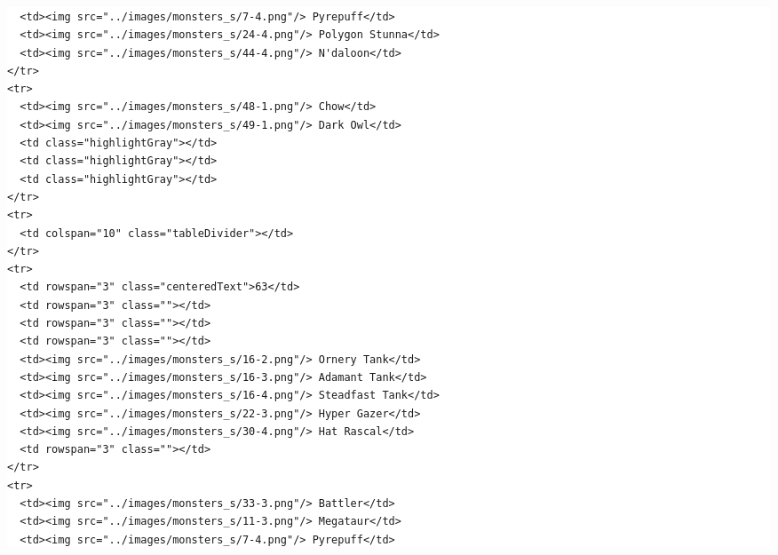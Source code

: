       <td><img src="../images/monsters_s/7-4.png"/> Pyrepuff</td>
      <td><img src="../images/monsters_s/24-4.png"/> Polygon Stunna</td>
      <td><img src="../images/monsters_s/44-4.png"/> N'daloon</td>
    </tr>
    <tr>
      <td><img src="../images/monsters_s/48-1.png"/> Chow</td>
      <td><img src="../images/monsters_s/49-1.png"/> Dark Owl</td>
      <td class="highlightGray"></td>
      <td class="highlightGray"></td>
      <td class="highlightGray"></td>
    </tr>
    <tr>
      <td colspan="10" class="tableDivider"></td>
    </tr>
    <tr>
      <td rowspan="3" class="centeredText">63</td>
      <td rowspan="3" class=""></td>
      <td rowspan="3" class=""></td>
      <td rowspan="3" class=""></td>
      <td><img src="../images/monsters_s/16-2.png"/> Ornery Tank</td>
      <td><img src="../images/monsters_s/16-3.png"/> Adamant Tank</td>
      <td><img src="../images/monsters_s/16-4.png"/> Steadfast Tank</td>
      <td><img src="../images/monsters_s/22-3.png"/> Hyper Gazer</td>
      <td><img src="../images/monsters_s/30-4.png"/> Hat Rascal</td>
      <td rowspan="3" class=""></td>
    </tr>
    <tr>
      <td><img src="../images/monsters_s/33-3.png"/> Battler</td>
      <td><img src="../images/monsters_s/11-3.png"/> Megataur</td>
      <td><img src="../images/monsters_s/7-4.png"/> Pyrepuff</td>